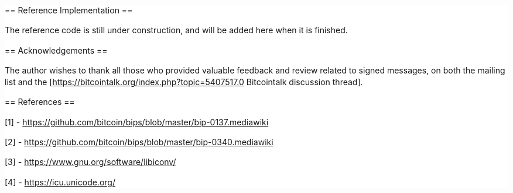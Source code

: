 == Reference Implementation ==

The reference code is still under construction, and will be added here when it is finished.

== Acknowledgements ==

The author wishes to thank all those who provided valuable feedback and review related to signed messages, on both the mailing list and the [https://bitcointalk.org/index.php?topic=5407517.0 Bitcointalk discussion thread].

== References ==

[1] - https://github.com/bitcoin/bips/blob/master/bip-0137.mediawiki

[2] - https://github.com/bitcoin/bips/blob/master/bip-0340.mediawiki

[3] - https://www.gnu.org/software/libiconv/

[4] - https://icu.unicode.org/
